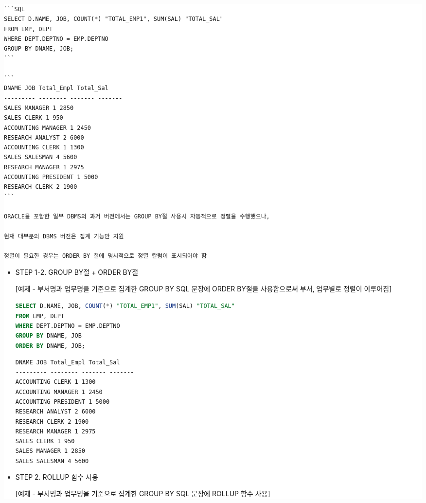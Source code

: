     ```SQL
    SELECT D.NAME, JOB, COUNT(*) "TOTAL_EMP1", SUM(SAL) "TOTAL_SAL"
    FROM EMP, DEPT
    WHERE DEPT.DEPTNO = EMP.DEPTNO
    GROUP BY DNAME, JOB;	
    ```

    ```
    DNAME JOB Total_Empl Total_Sal 
    --------- -------- ------- -------
    SALES MANAGER 1 2850 
    SALES CLERK 1 950 
    ACCOUNTING MANAGER 1 2450 
    RESEARCH ANALYST 2 6000 
    ACCOUNTING CLERK 1 1300 
    SALES SALESMAN 4 5600 
    RESEARCH MANAGER 1 2975
    ACCOUNTING PRESIDENT 1 5000 
    RESEARCH CLERK 2 1900
    ```

    ORACLE을 포함한 일부 DBMS의 과거 버전에서는 GROUP BY절 사용시 자동적으로 정렬을 수행했으나,

    현재 대부분의 DBMS 버전은 집계 기능만 지원

    정렬이 필요한 경우는 ORDER BY 절에 명시적으로 정렬 칼럼이 표시되어야 함

  - STEP 1-2. GROUP BY절 + ORDER BY절

    [예제 - 부서명과 업무명을 기준으로 집계한 GROUP BY SQL 문장에 ORDER BY절을 사용함으로써 부서, 업무별로 정렬이 이루어짐]

    ```SQL
    SELECT D.NAME, JOB, COUNT(*) "TOTAL_EMP1", SUM(SAL) "TOTAL_SAL"
    FROM EMP, DEPT
    WHERE DEPT.DEPTNO = EMP.DEPTNO
    GROUP BY DNAME, JOB
    ORDER BY DNAME, JOB;
    ```

    ```
    DNAME JOB Total_Empl Total_Sal 
    --------- -------- ------- -------
    ACCOUNTING CLERK 1 1300 
    ACCOUNTING MANAGER 1 2450
    ACCOUNTING PRESIDENT 1 5000 
    RESEARCH ANALYST 2 6000 
    RESEARCH CLERK 2 1900 
    RESEARCH MANAGER 1 2975 
    SALES CLERK 1 950
    SALES MANAGER 1 2850
    SALES SALESMAN 4 5600
    ```

  - STEP 2. ROLLUP 함수 사용

    [예제 - 부서명과 업무명을 기준으로 집계한 GROUP BY SQL 문장에 ROLLUP 함수 사용]
